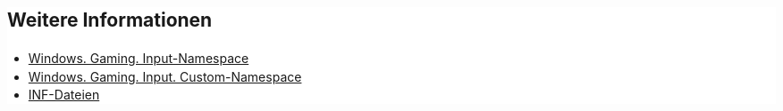 ## <a name="see-also"></a>Weitere Informationen

* [Windows. Gaming. Input-Namespace](/uwp/api/windows.gaming.input)
* [Windows. Gaming. Input. Custom-Namespace](/uwp/api/windows.gaming.input.custom)
* [INF-Dateien](/windows-hardware/drivers/install/inf-files)